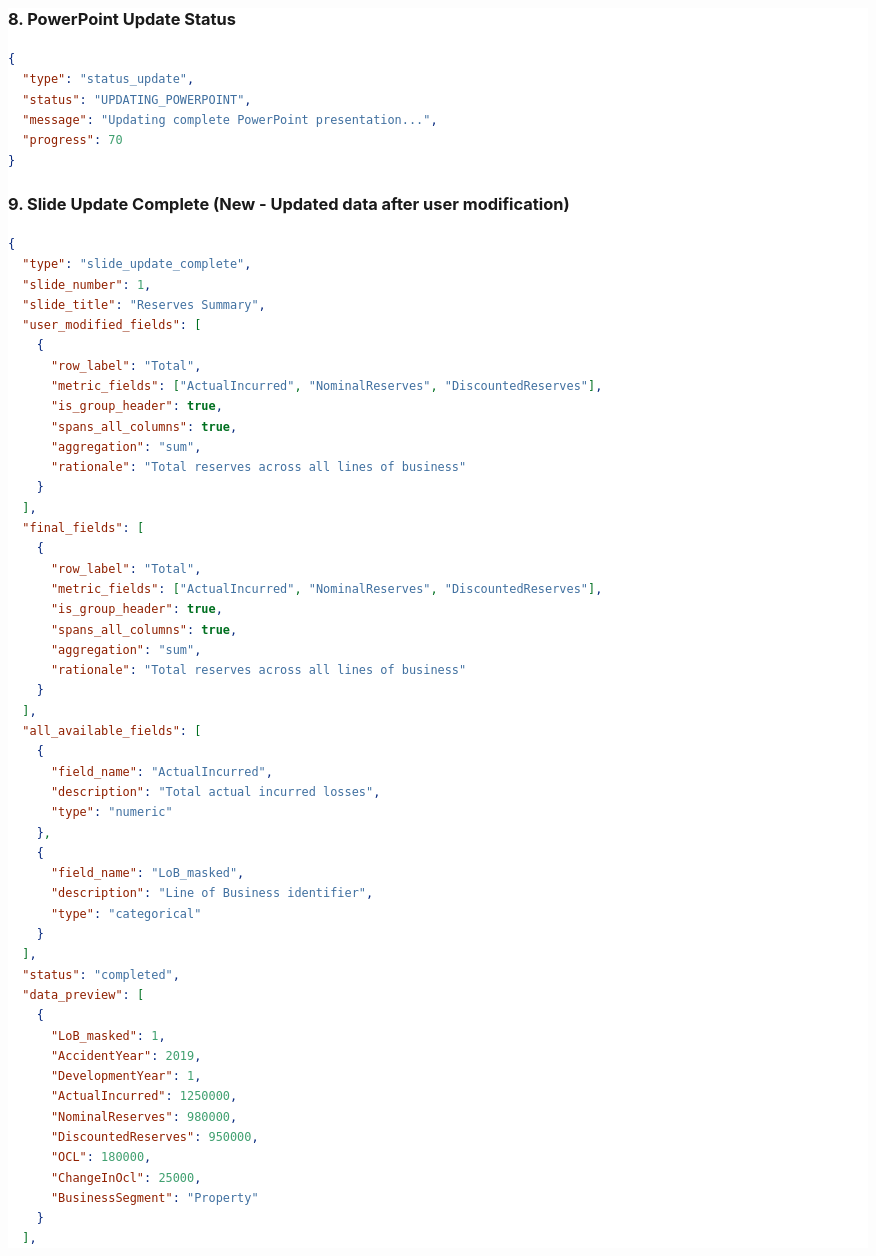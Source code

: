 ### 8. PowerPoint Update Status
```json
{
  "type": "status_update",
  "status": "UPDATING_POWERPOINT",
  "message": "Updating complete PowerPoint presentation...",
  "progress": 70
}
```

### 9. Slide Update Complete (New - Updated data after user modification)
```json
{
  "type": "slide_update_complete",
  "slide_number": 1,
  "slide_title": "Reserves Summary",
  "user_modified_fields": [
    {
      "row_label": "Total",
      "metric_fields": ["ActualIncurred", "NominalReserves", "DiscountedReserves"],
      "is_group_header": true,
      "spans_all_columns": true,
      "aggregation": "sum",
      "rationale": "Total reserves across all lines of business"
    }
  ],
  "final_fields": [
    {
      "row_label": "Total",
      "metric_fields": ["ActualIncurred", "NominalReserves", "DiscountedReserves"],
      "is_group_header": true,
      "spans_all_columns": true,
      "aggregation": "sum",
      "rationale": "Total reserves across all lines of business"
    }
  ],
  "all_available_fields": [
    {
      "field_name": "ActualIncurred",
      "description": "Total actual incurred losses",
      "type": "numeric"
    },
    {
      "field_name": "LoB_masked",
      "description": "Line of Business identifier",
      "type": "categorical"
    }
  ],
  "status": "completed",
  "data_preview": [
    {
      "LoB_masked": 1,
      "AccidentYear": 2019,
      "DevelopmentYear": 1,
      "ActualIncurred": 1250000,
      "NominalReserves": 980000,
      "DiscountedReserves": 950000,
      "OCL": 180000,
      "ChangeInOcl": 25000,
      "BusinessSegment": "Property"
    }
  ],
```
